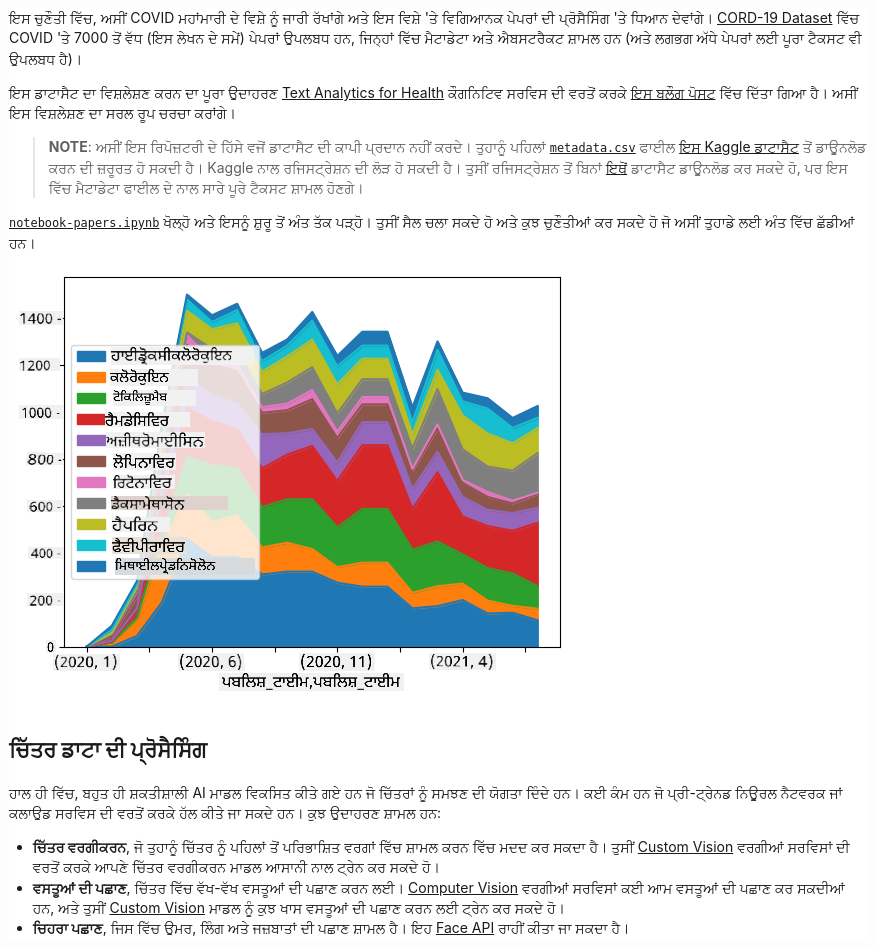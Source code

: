 ਇਸ ਚੁਣੌਤੀ ਵਿੱਚ, ਅਸੀਂ COVID ਮਹਾਂਮਾਰੀ ਦੇ ਵਿਸ਼ੇ ਨੂੰ ਜਾਰੀ ਰੱਖਾਂਗੇ ਅਤੇ ਇਸ ਵਿਸ਼ੇ 'ਤੇ ਵਿਗਿਆਨਕ ਪੇਪਰਾਂ ਦੀ ਪ੍ਰੋਸੈਸਿੰਗ 'ਤੇ ਧਿਆਨ ਦੇਵਾਂਗੇ। [CORD-19 Dataset](https://www.kaggle.com/allen-institute-for-ai/CORD-19-research-challenge) ਵਿੱਚ COVID 'ਤੇ 7000 ਤੋਂ ਵੱਧ (ਇਸ ਲੇਖਨ ਦੇ ਸਮੇਂ) ਪੇਪਰਾਂ ਉਪਲਬਧ ਹਨ, ਜਿਨ੍ਹਾਂ ਵਿੱਚ ਮੈਟਾਡੇਟਾ ਅਤੇ ਐਬਸਟਰੈਕਟ ਸ਼ਾਮਲ ਹਨ (ਅਤੇ ਲਗਭਗ ਅੱਧੇ ਪੇਪਰਾਂ ਲਈ ਪੂਰਾ ਟੈਕਸਟ ਵੀ ਉਪਲਬਧ ਹੈ)।

ਇਸ ਡਾਟਾਸੈਟ ਦਾ ਵਿਸ਼ਲੇਸ਼ਣ ਕਰਨ ਦਾ ਪੂਰਾ ਉਦਾਹਰਣ [Text Analytics for Health](https://docs.microsoft.com/azure/cognitive-services/text-analytics/how-tos/text-analytics-for-health/?WT.mc_id=academic-77958-bethanycheum) ਕੌਗਨਿਟਿਵ ਸਰਵਿਸ ਦੀ ਵਰਤੋਂ ਕਰਕੇ [ਇਸ ਬਲੌਗ ਪੋਸਟ](https://soshnikov.com/science/analyzing-medical-papers-with-azure-and-text-analytics-for-health/) ਵਿੱਚ ਦਿੱਤਾ ਗਿਆ ਹੈ। ਅਸੀਂ ਇਸ ਵਿਸ਼ਲੇਸ਼ਣ ਦਾ ਸਰਲ ਰੂਪ ਚਰਚਾ ਕਰਾਂਗੇ।

> **NOTE**: ਅਸੀਂ ਇਸ ਰਿਪੋਜ਼ਟਰੀ ਦੇ ਹਿੱਸੇ ਵਜੋਂ ਡਾਟਾਸੈਟ ਦੀ ਕਾਪੀ ਪ੍ਰਦਾਨ ਨਹੀਂ ਕਰਦੇ। ਤੁਹਾਨੂੰ ਪਹਿਲਾਂ [`metadata.csv`](https://www.kaggle.com/allen-institute-for-ai/CORD-19-research-challenge?select=metadata.csv) ਫਾਈਲ [ਇਸ Kaggle ਡਾਟਾਸੈਟ](https://www.kaggle.com/allen-institute-for-ai/CORD-19-research-challenge) ਤੋਂ ਡਾਊਨਲੋਡ ਕਰਨ ਦੀ ਜ਼ਰੂਰਤ ਹੋ ਸਕਦੀ ਹੈ। Kaggle ਨਾਲ ਰਜਿਸਟ੍ਰੇਸ਼ਨ ਦੀ ਲੋੜ ਹੋ ਸਕਦੀ ਹੈ। ਤੁਸੀਂ ਰਜਿਸਟ੍ਰੇਸ਼ਨ ਤੋਂ ਬਿਨਾਂ [ਇਥੋਂ](https://ai2-semanticscholar-cord-19.s3-us-west-2.amazonaws.com/historical_releases.html) ਡਾਟਾਸੈਟ ਡਾਊਨਲੋਡ ਕਰ ਸਕਦੇ ਹੋ, ਪਰ ਇਸ ਵਿੱਚ ਮੈਟਾਡੇਟਾ ਫਾਈਲ ਦੇ ਨਾਲ ਸਾਰੇ ਪੂਰੇ ਟੈਕਸਟ ਸ਼ਾਮਲ ਹੋਣਗੇ।

[`notebook-papers.ipynb`](notebook-papers.ipynb) ਖੋਲ੍ਹੋ ਅਤੇ ਇਸਨੂੰ ਸ਼ੁਰੂ ਤੋਂ ਅੰਤ ਤੱਕ ਪੜ੍ਹੋ। ਤੁਸੀਂ ਸੈਲ ਚਲਾ ਸਕਦੇ ਹੋ ਅਤੇ ਕੁਝ ਚੁਣੌਤੀਆਂ ਕਰ ਸਕਦੇ ਹੋ ਜੋ ਅਸੀਂ ਤੁਹਾਡੇ ਲਈ ਅੰਤ ਵਿੱਚ ਛੱਡੀਆਂ ਹਨ।

![Covid ਮੈਡੀਕਲ ਇਲਾਜ](../../../../translated_images/covidtreat.b2ba59f57ca45fbcda36e0ddca3f8cfdddeeed6ca879ea7f866d93fa6ec65791.pa.png)

## ਚਿੱਤਰ ਡਾਟਾ ਦੀ ਪ੍ਰੋਸੈਸਿੰਗ

ਹਾਲ ਹੀ ਵਿੱਚ, ਬਹੁਤ ਹੀ ਸ਼ਕਤੀਸ਼ਾਲੀ AI ਮਾਡਲ ਵਿਕਸਿਤ ਕੀਤੇ ਗਏ ਹਨ ਜੋ ਚਿੱਤਰਾਂ ਨੂੰ ਸਮਝਣ ਦੀ ਯੋਗਤਾ ਦਿੰਦੇ ਹਨ। ਕਈ ਕੰਮ ਹਨ ਜੋ ਪ੍ਰੀ-ਟ੍ਰੇਨਡ ਨਿਊਰਲ ਨੈਟਵਰਕ ਜਾਂ ਕਲਾਉਡ ਸਰਵਿਸ ਦੀ ਵਰਤੋਂ ਕਰਕੇ ਹੱਲ ਕੀਤੇ ਜਾ ਸਕਦੇ ਹਨ। ਕੁਝ ਉਦਾਹਰਣ ਸ਼ਾਮਲ ਹਨ:

* **ਚਿੱਤਰ ਵਰਗੀਕਰਨ**, ਜੋ ਤੁਹਾਨੂੰ ਚਿੱਤਰ ਨੂੰ ਪਹਿਲਾਂ ਤੋਂ ਪਰਿਭਾਸ਼ਿਤ ਵਰਗਾਂ ਵਿੱਚ ਸ਼ਾਮਲ ਕਰਨ ਵਿੱਚ ਮਦਦ ਕਰ ਸਕਦਾ ਹੈ। ਤੁਸੀਂ [Custom Vision](https://azure.microsoft.com/services/cognitive-services/custom-vision-service/?WT.mc_id=academic-77958-bethanycheum) ਵਰਗੀਆਂ ਸਰਵਿਸਾਂ ਦੀ ਵਰਤੋਂ ਕਰਕੇ ਆਪਣੇ ਚਿੱਤਰ ਵਰਗੀਕਰਨ ਮਾਡਲ ਆਸਾਨੀ ਨਾਲ ਟ੍ਰੇਨ ਕਰ ਸਕਦੇ ਹੋ।
* **ਵਸਤੂਆਂ ਦੀ ਪਛਾਣ**, ਚਿੱਤਰ ਵਿੱਚ ਵੱਖ-ਵੱਖ ਵਸਤੂਆਂ ਦੀ ਪਛਾਣ ਕਰਨ ਲਈ। [Computer Vision](https://azure.microsoft.com/services/cognitive-services/computer-vision/?WT.mc_id=academic-77958-bethanycheum) ਵਰਗੀਆਂ ਸਰਵਿਸਾਂ ਕਈ ਆਮ ਵਸਤੂਆਂ ਦੀ ਪਛਾਣ ਕਰ ਸਕਦੀਆਂ ਹਨ, ਅਤੇ ਤੁਸੀਂ [Custom Vision](https://azure.microsoft.com/services/cognitive-services/custom-vision-service/?WT.mc_id=academic-77958-bethanycheum) ਮਾਡਲ ਨੂੰ ਕੁਝ ਖਾਸ ਵਸਤੂਆਂ ਦੀ ਪਛਾਣ ਕਰਨ ਲਈ ਟ੍ਰੇਨ ਕਰ ਸਕਦੇ ਹੋ।
* **ਚਿਹਰਾ ਪਛਾਣ**, ਜਿਸ ਵਿੱਚ ਉਮਰ, ਲਿੰਗ ਅਤੇ ਜਜ਼ਬਾਤਾਂ ਦੀ ਪਛਾਣ ਸ਼ਾਮਲ ਹੈ। ਇਹ [Face API](https://azure.microsoft.com/services/cognitive-services/face/?WT.mc_id=academic-77958-bethanycheum) ਰਾਹੀਂ ਕੀਤਾ ਜਾ ਸਕਦਾ ਹੈ।
